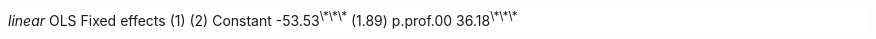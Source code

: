 </td>
<td>
<em>linear</em>
</td>
</tr>
<tr>
<td style="text-align:left">
</td>
<td>
OLS
</td>
<td>
Fixed effects
</td>
</tr>
<tr>
<td style="text-align:left">
</td>
<td>
(1)
</td>
<td>
(2)
</td>
</tr>
<tr>
<td colspan="3" style="border-bottom: 1px solid black">
</td>
</tr>
<tr>
<td style="text-align:left">
Constant
</td>
<td>
-53.53<sup>\*\*\*</sup>
</td>
<td>
</td>
</tr>
<tr>
<td style="text-align:left">
</td>
<td>
(1.89)
</td>
<td>
</td>
</tr>
<tr>
<td style="text-align:left">
</td>
<td>
</td>
<td>
</td>
</tr>
<tr>
<td style="text-align:left">
p.prof.00
</td>
<td>
36.18<sup>\*\*\*</sup>
</td>
<td>